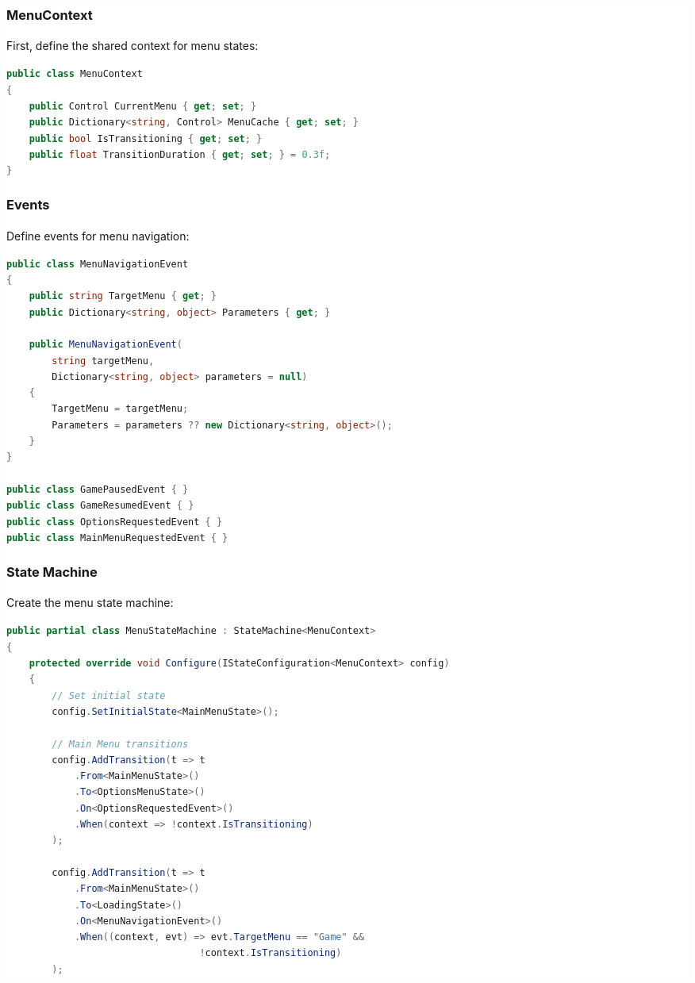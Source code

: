 ### MenuContext

First, define the shared context for menu states:

```csharp
public class MenuContext
{
    public Control CurrentMenu { get; set; }
    public Dictionary<string, Control> MenuCache { get; set; }
    public bool IsTransitioning { get; set; }
    public float TransitionDuration { get; set; } = 0.3f;
}
```

### Events

Define events for menu navigation:

```csharp
public class MenuNavigationEvent
{
    public string TargetMenu { get; }
    public Dictionary<string, object> Parameters { get; }

    public MenuNavigationEvent(
        string targetMenu,
        Dictionary<string, object> parameters = null)
    {
        TargetMenu = targetMenu;
        Parameters = parameters ?? new Dictionary<string, object>();
    }
}

public class GamePausedEvent { }
public class GameResumedEvent { }
public class OptionsRequestedEvent { }
public class MainMenuRequestedEvent { }
```

### State Machine

Create the menu state machine:

```csharp
public partial class MenuStateMachine : StateMachine<MenuContext>
{
    protected override void Configure(IStateConfiguration<MenuContext> config)
    {
        // Set initial state
        config.SetInitialState<MainMenuState>();

        // Main Menu transitions
        config.AddTransition(t => t
            .From<MainMenuState>()
            .To<OptionsMenuState>()
            .On<OptionsRequestedEvent>()
            .When(context => !context.IsTransitioning)
        );

        config.AddTransition(t => t
            .From<MainMenuState>()
            .To<LoadingState>()
            .On<MenuNavigationEvent>()
            .When((context, evt) => evt.TargetMenu == "Game" &&
                                  !context.IsTransitioning)
        );
```